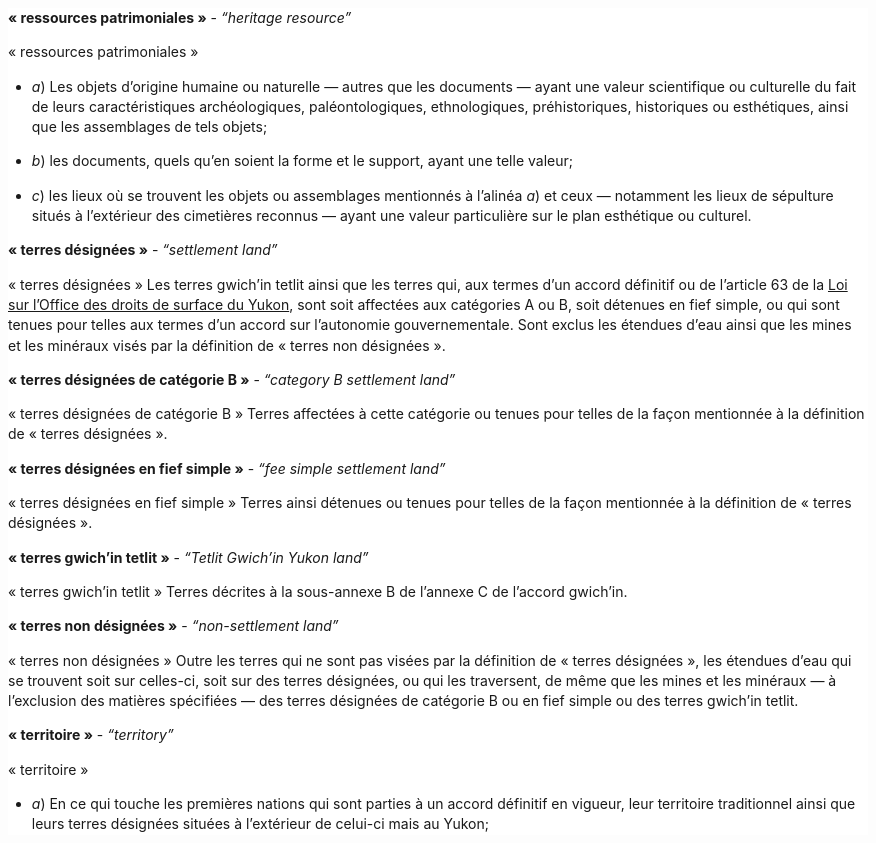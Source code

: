 **« ressources patrimoniales »** - _“heritage resource”_

    

« ressources patrimoniales »

  * _a_) Les objets d’origine humaine ou naturelle — autres que les documents — ayant une valeur scientifique ou culturelle du fait de leurs caractéristiques archéologiques, paléontologiques, ethnologiques, préhistoriques, historiques ou esthétiques, ainsi que les assemblages de tels objets;

  * _b_) les documents, quels qu’en soient la forme et le support, ayant une telle valeur;

  * _c_) les lieux où se trouvent les objets ou assemblages mentionnés à l’alinéa _a_) et ceux — notamment les lieux de sépulture situés à l’extérieur des cimetières reconnus — ayant une valeur particulière sur le plan esthétique ou culturel.

**« terres désignées »** - _“settlement land”_

    

« terres désignées » Les terres gwich’in tetlit ainsi que les terres qui, aux termes d’un accord définitif ou de l’article 63 de la [Loi sur l’Office des droits de surface du Yukon](/canada/fra/lois/Y/Y-4.3.md), sont soit affectées aux catégories A ou B, soit détenues en fief simple, ou qui sont tenues pour telles aux termes d’un accord sur l’autonomie gouvernementale. Sont exclus les étendues d’eau ainsi que les mines et les minéraux visés par la définition de « terres non désignées ».

**« terres désignées de catégorie B »** - _“category B settlement land”_

    

« terres désignées de catégorie B » Terres affectées à cette catégorie ou tenues pour telles de la façon mentionnée à la définition de « terres désignées ».

**« terres désignées en fief simple »** - _“fee simple settlement land”_

    

« terres désignées en fief simple » Terres ainsi détenues ou tenues pour telles de la façon mentionnée à la définition de « terres désignées ».

**« terres gwich’in tetlit »** - _“Tetlit Gwich’in Yukon land”_

    

« terres gwich’in tetlit » Terres décrites à la sous-annexe B de l’annexe C de l’accord gwich’in.

**« terres non désignées »** - _“non-settlement land”_

    

« terres non désignées » Outre les terres qui ne sont pas visées par la définition de « terres désignées », les étendues d’eau qui se trouvent soit sur celles-ci, soit sur des terres désignées, ou qui les traversent, de même que les mines et les minéraux — à l’exclusion des matières spécifiées — des terres désignées de catégorie B ou en fief simple ou des terres gwich’in tetlit.

**« territoire »** - _“territory”_

    

« territoire »

  * _a_) En ce qui touche les premières nations qui sont parties à un accord définitif en vigueur, leur territoire traditionnel ainsi que leurs terres désignées situées à l’extérieur de celui-ci mais au Yukon;
